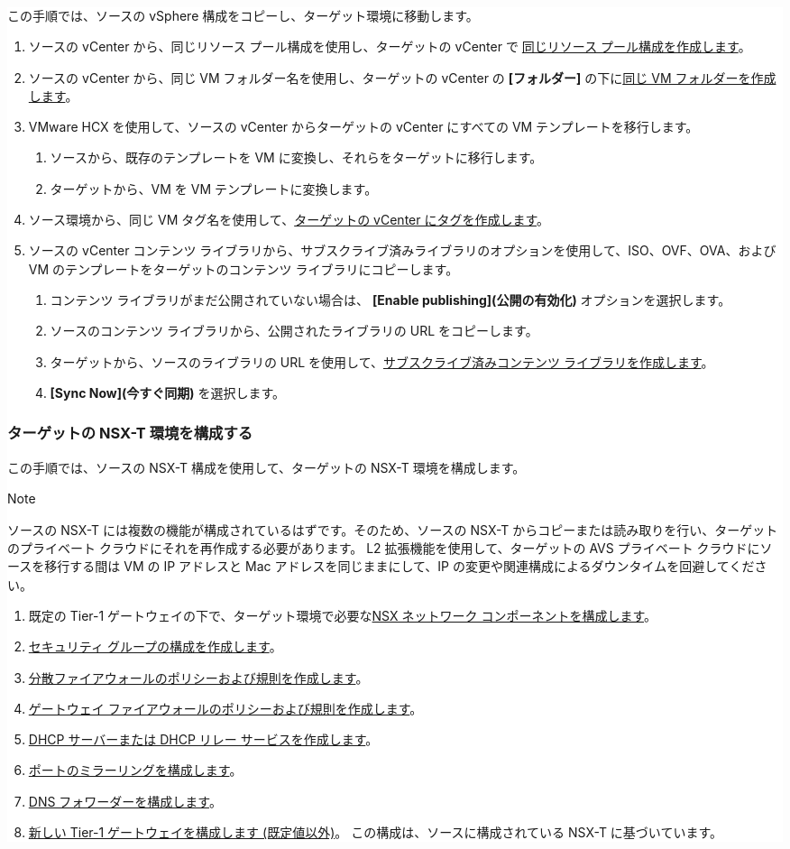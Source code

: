 この手順では、ソースの vSphere 構成をコピーし、ターゲット環境に移動します。 

1. ソースの vCenter から、同じリソース プール構成を使用し、ターゲットの vCenter で [同じリソース プール構成を作成します](https://docs.vmware.com/en/VMware-vSphere/7.0/com.vmware.vsphere.resmgmt.doc/GUID-0F6C6709-A5DA-4D38-BE08-6CB1002DD13D.html#example-creating-resource-pools-4)。

2. ソースの vCenter から、同じ VM フォルダー名を使用し、ターゲットの vCenter の **[フォルダー]** の下に[同じ VM フォルダーを作成します](https://docs.vmware.com/en/VMware-Validated-Design/6.1/sddc-deployment-of-cloud-operations-and-automation-in-the-first-region/GUID-9D935BBC-1228-4F9D-A61D-B86C504E469C.html)。

3. VMware HCX を使用して、ソースの vCenter からターゲットの vCenter にすべての VM テンプレートを移行します。

   1. ソースから、既存のテンプレートを VM に変換し、それらをターゲットに移行します。

   2. ターゲットから、VM を VM テンプレートに変換します。

4. ソース環境から、同じ VM タグ名を使用して、[ターゲットの vCenter にタグを作成します](https://docs.vmware.com/en/VMware-vSphere/6.7/com.vmware.vsphere.vcenterhost.doc/GUID-05323758-1EBF-406F-99B6-B1A33E893453.html)。 

5. ソースの vCenter コンテンツ ライブラリから、サブスクライブ済みライブラリのオプションを使用して、ISO、OVF、OVA、および VM のテンプレートをターゲットのコンテンツ ライブラリにコピーします。

   1. コンテンツ ライブラリがまだ公開されていない場合は、 **[Enable publishing]\(公開の有効化\)** オプションを選択します。

   2. ソースのコンテンツ ライブラリから、公開されたライブラリの URL をコピーします。

   3. ターゲットから、ソースのライブラリの URL を使用して、[サブスクライブ済みコンテンツ ライブラリを作成します](deploy-vm-content-library.md)。

   4. **[Sync Now]\(今すぐ同期\)** を選択します。


### <a name="configure-the-target-nsx-t-environment"></a>ターゲットの NSX-T 環境を構成する

この手順では、ソースの NSX-T 構成を使用して、ターゲットの NSX-T 環境を構成します。

>[!NOTE]
>ソースの NSX-T には複数の機能が構成されているはずです。そのため、ソースの NSX-T からコピーまたは読み取りを行い、ターゲットのプライベート クラウドにそれを再作成する必要があります。 L2 拡張機能を使用して、ターゲットの AVS プライベート クラウドにソースを移行する間は VM の IP アドレスと Mac アドレスを同じままにして、IP の変更や関連構成によるダウンタイムを回避してください。

1. 既定の Tier-1 ゲートウェイの下で、ターゲット環境で必要な[NSX ネットワーク コンポーネントを構成します](tutorial-nsx-t-network-segment.md)。

1. [セキュリティ グループの構成を作成します](https://docs.vmware.com/en/VMware-NSX-T-Data-Center/3.1/administration/GUID-41CC06DF-1CD4-4233-B43E-492A9A3AD5F6.html)。

1. [分散ファイアウォールのポリシーおよび規則を作成します](https://docs.vmware.com/en/VMware-NSX-T-Data-Center/3.1/administration/GUID-41CC06DF-1CD4-4233-B43E-492A9A3AD5F6.html)。

1. [ゲートウェイ ファイアウォールのポリシーおよび規則を作成します](https://docs.vmware.com/en/VMware-NSX-T-Data-Center/3.1/administration/GUID-DE6FE8CB-017E-41C8-85FC-D71CF27F85C2.html)。

1. [DHCP サーバーまたは DHCP リレー サービスを作成します](configure-dhcp-azure-vmware-solution.md)。 

1. [ポートのミラーリングを構成します](configure-port-mirroring-azure-vmware-solution.md)。

1. [DNS フォワーダーを構成します](configure-dns-azure-vmware-solution.md)。

1. [新しい Tier-1 ゲートウェイを構成します (既定値以外)](https://docs.vmware.com/en/VMware-NSX-T-Data-Center/3.1/administration/GUID-A6042263-374F-4292-892E-BC86876325A4.html)。  この構成は、ソースに構成されている NSX-T に基づいています。 
